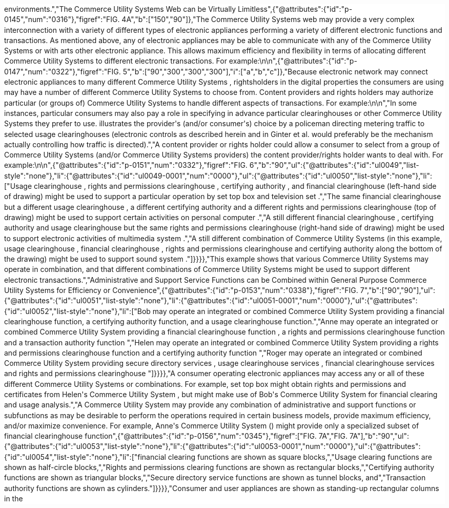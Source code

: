 environments.","The Commerce Utility Systems Web can be Virtually Limitless",{"@attributes":{"id":"p-0145","num":"0316"},"figref":"FIG. 4A","b":["150","90"]},"The Commerce Utility Systems  web may provide a very complex interconnection with a variety of different types of electronic appliances performing a variety of different electronic functions and transactions. As mentioned above, any of electronic appliances  may be able to communicate with any of the Commerce Utility Systems  or with arts other electronic appliance. This allows maximum efficiency and flexibility in terms of allocating different Commerce Utility Systems to different electronic transactions. For example:\n\n",{"@attributes":{"id":"p-0147","num":"0322"},"figref":"FIG. 5","b":["90","300","300","300"],"i":["a","b","c"]},"Because electronic network  may connect electronic appliances  to many different Commerce Utility Systems , rightsholders in the digital properties the consumers are using may have a number of different Commerce Utility Systems to choose from. Content providers and rights holders may authorize particular (or groups of) Commerce Utility Systems  to handle different aspects of transactions. For example:\n\n","In some instances, particular consumers  may also pay a role in specifying in advance particular clearinghouses or other Commerce Utility Systems  they prefer to use.  illustrates the provider's (and\/or consumer's) choice by a policeman directing metering traffic to selected usage clearinghouses  (electronic controls as described herein and in Ginter et al. would preferably be the mechanism actually controlling how traffic is directed).","A content provider or rights holder could allow a consumer  to select from a group of Commerce Utility Systems  (and\/or Commerce Utility Systems  providers) the content provider\/rights holder wants to deal with. For example:\n\n",{"@attributes":{"id":"p-0151","num":"0332"},"figref":"FIG. 6","b":"90","ul":{"@attributes":{"id":"ul0049","list-style":"none"},"li":{"@attributes":{"id":"ul0049-0001","num":"0000"},"ul":{"@attributes":{"id":"ul0050","list-style":"none"},"li":["Usage clearinghouse , rights and permissions clearinghouse , certifying authority , and financial clearinghouse (left-hand side of drawing) might be used to support a particular operation by set top box  and television set .","The same financial clearinghouse but a different usage clearinghouse , a different certifying authority and a different rights and permissions clearinghouse (top of drawing) might be used to support certain activities on personal computer .","A still different financial clearinghouse , certifying authority and usage clearinghouse but the same rights and permissions clearinghouse (right-hand side of drawing) might be used to support electronic activities of multimedia system .","A still different combination of Commerce Utility Systems (in this example, usage clearinghouse , financial clearinghouse , rights and permissions clearinghouse and certifying authority along the bottom of the drawing) might be used to support sound system ."]}}}},"This example shows that various Commerce Utility Systems  may operate in combination, and that different combinations of Commerce Utility Systems might be used to support different electronic transactions.","Administrative and Support Service Functions can be Combined within General Purpose Commerce Utility Systems for Efficiency or Convenience",{"@attributes":{"id":"p-0153","num":"0338"},"figref":"FIG. 7","b":["90","90"],"ul":{"@attributes":{"id":"ul0051","list-style":"none"},"li":{"@attributes":{"id":"ul0051-0001","num":"0000"},"ul":{"@attributes":{"id":"ul0052","list-style":"none"},"li":["Bob may operate an integrated or combined Commerce Utility System providing a financial clearinghouse function, a certifying authority function, and a usage clearinghouse function.","Anne may operate an integrated or combined Commerce Utility System providing a financial clearinghouse function , a rights and permissions clearinghouse function and a transaction authority function ","Helen may operate an integrated or combined Commerce Utility System providing a rights and permissions clearinghouse function and a certifying authority function ","Roger may operate an integrated or combined Commerce Utility System providing secure directory services , usage clearinghouse services , financial clearinghouse services and rights and permissions clearinghouse "]}}}},"A consumer operating electronic appliances  may access any or all of these different Commerce Utility Systems  or combinations. For example, set top box  might obtain rights and permissions and certificates from Helen's Commerce Utility System , but might make use of Bob's Commerce Utility System for financial clearing and usage analysis.","A Commerce Utility System  may provide any combination of administrative and support functions or subfunctions as may be desirable to perform the operations required in certain business models, provide maximum efficiency, and\/or maximize convenience. For example, Anne's Commerce Utility System () might provide only a specialized subset of financial clearinghouse function",{"@attributes":{"id":"p-0156","num":"0345"},"figref":["FIG. 7A","FIG. 7A"],"b":"90","ul":{"@attributes":{"id":"ul0053","list-style":"none"},"li":{"@attributes":{"id":"ul0053-0001","num":"0000"},"ul":{"@attributes":{"id":"ul0054","list-style":"none"},"li":["financial clearing functions  are shown as square blocks,","Usage clearing functions  are shown as half-circle blocks,","Rights and permissions clearing functions  are shown as rectangular blocks,","Certifying authority functions  are shown as triangular blocks,","Secure directory service functions  are shown as tunnel blocks, and","Transaction authority functions  are shown as cylinders."]}}}},"Consumer and user appliances  are shown as standing-up rectangular columns in the